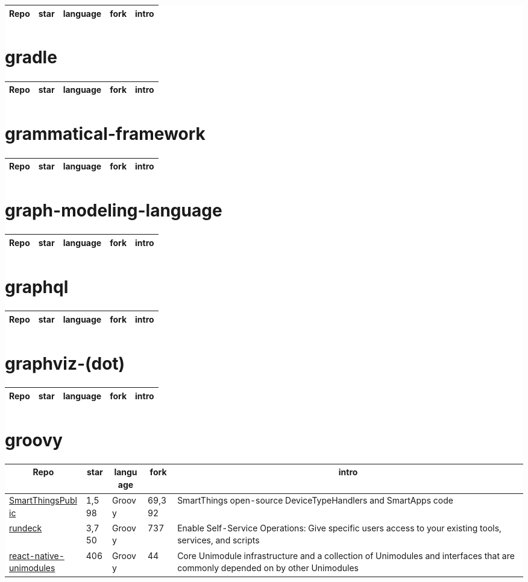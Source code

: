 Repo|star|language|fork|intro
-|-|-|-|-



# gradle

Repo|star|language|fork|intro
-|-|-|-|-



# grammatical-framework

Repo|star|language|fork|intro
-|-|-|-|-



# graph-modeling-language

Repo|star|language|fork|intro
-|-|-|-|-



# graphql

Repo|star|language|fork|intro
-|-|-|-|-



# graphviz-(dot)

Repo|star|language|fork|intro
-|-|-|-|-



# groovy

Repo|star|language|fork|intro
-|-|-|-|-
[SmartThingsPublic](https://github.com/SmartThingsCommunity/SmartThingsPublic)|1,598|Groovy|69,392|SmartThings open-source DeviceTypeHandlers and SmartApps code
[rundeck](https://github.com/rundeck/rundeck)|3,750|Groovy|737|Enable Self-Service Operations: Give specific users access to your existing tools, services, and scripts
[react-native-unimodules](https://github.com/unimodules/react-native-unimodules)|406|Groovy|44|Core Unimodule infrastructure and a collection of Unimodules and interfaces that are commonly depended on by other Unimodules

